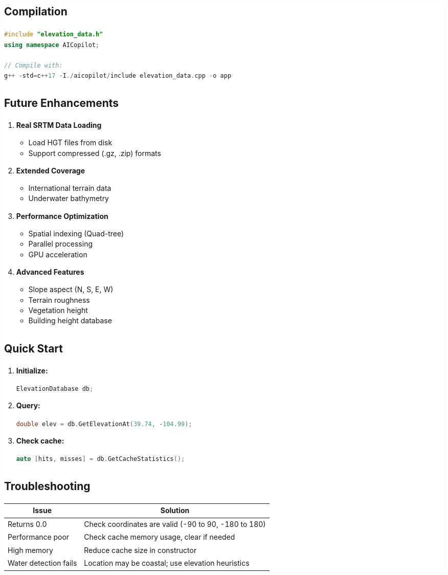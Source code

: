 ## Compilation

```cpp
#include "elevation_data.h"
using namespace AICopilot;

// Compile with:
g++ -std=c++17 -I./aicopilot/include elevation_data.cpp -o app
```

## Future Enhancements

1. **Real SRTM Data Loading**
   - Load HGT files from disk
   - Support compressed (.gz, .zip) formats

2. **Extended Coverage**
   - International terrain data
   - Underwater bathymetry

3. **Performance Optimization**
   - Spatial indexing (Quad-tree)
   - Parallel processing
   - GPU acceleration

4. **Advanced Features**
   - Slope aspect (N, S, E, W)
   - Terrain roughness
   - Vegetation height
   - Building height database

## Quick Start

1. **Initialize:**
   ```cpp
   ElevationDatabase db;
   ```

2. **Query:**
   ```cpp
   double elev = db.GetElevationAt(39.74, -104.99);
   ```

3. **Check cache:**
   ```cpp
   auto [hits, misses] = db.GetCacheStatistics();
   ```

## Troubleshooting

| Issue | Solution |
|-------|----------|
| Returns 0.0 | Check coordinates are valid (-90 to 90, -180 to 180) |
| Performance poor | Check cache memory usage, clear if needed |
| High memory | Reduce cache size in constructor |
| Water detection fails | Location may be coastal; use elevation heuristics |
